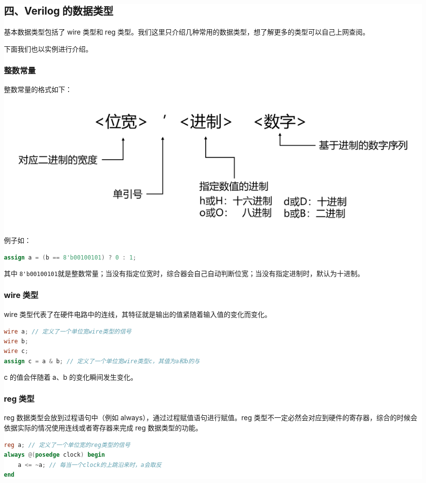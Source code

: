 ## 四、Verilog 的数据类型

基本数据类型包括了 wire 类型和 reg 类型。我们这里只介绍几种常用的数据类型，想了解更多的类型可以自己上网查阅。

下面我们也以实例进行介绍。

### 整数常量

整数常量的格式如下：

![整数常量](认识Verilog.assets/整数常量.png)

例子如：

```verilog
assign a = (b == 8'b00100101) ? 0 : 1;
```

其中 `8'b00100101`就是整数常量；当没有指定位宽时，综合器会自己自动判断位宽；当没有指定进制时，默认为十进制。

### wire 类型

wire 类型代表了在硬件电路中的连线，其特征就是输出的值紧随着输入值的变化而变化。

```verilog
wire a; // 定义了一个单位宽wire类型的信号
wire b;
wire c;
assign c = a & b; // 定义了一个单位宽wire类型c，其值为a和b的与
```

c 的值会伴随着 a、b 的变化瞬间发生变化。

### reg 类型

reg 数据类型会放到过程语句中（例如 always），通过过程赋值语句进行赋值。reg 类型不一定必然会对应到硬件的寄存器，综合的时候会依据实际的情况使用连线或者寄存器来完成 reg 数据类型的功能。

```verilog
reg a; // 定义了一个单位宽的reg类型的信号
always @(posedge clock) begin
    a <= ~a; // 每当一个clock的上跳沿来时，a会取反
end

```
